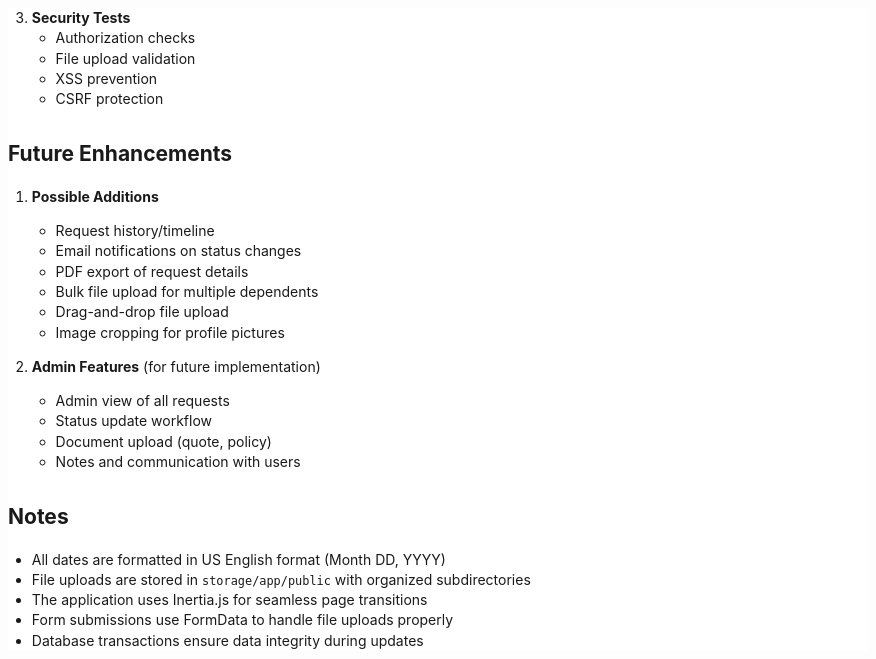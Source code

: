 3. **Security Tests**
   - Authorization checks
   - File upload validation
   - XSS prevention
   - CSRF protection

## Future Enhancements

1. **Possible Additions**
   - Request history/timeline
   - Email notifications on status changes
   - PDF export of request details
   - Bulk file upload for multiple dependents
   - Drag-and-drop file upload
   - Image cropping for profile pictures

2. **Admin Features** (for future implementation)
   - Admin view of all requests
   - Status update workflow
   - Document upload (quote, policy)
   - Notes and communication with users

## Notes

- All dates are formatted in US English format (Month DD, YYYY)
- File uploads are stored in `storage/app/public` with organized subdirectories
- The application uses Inertia.js for seamless page transitions
- Form submissions use FormData to handle file uploads properly
- Database transactions ensure data integrity during updates
